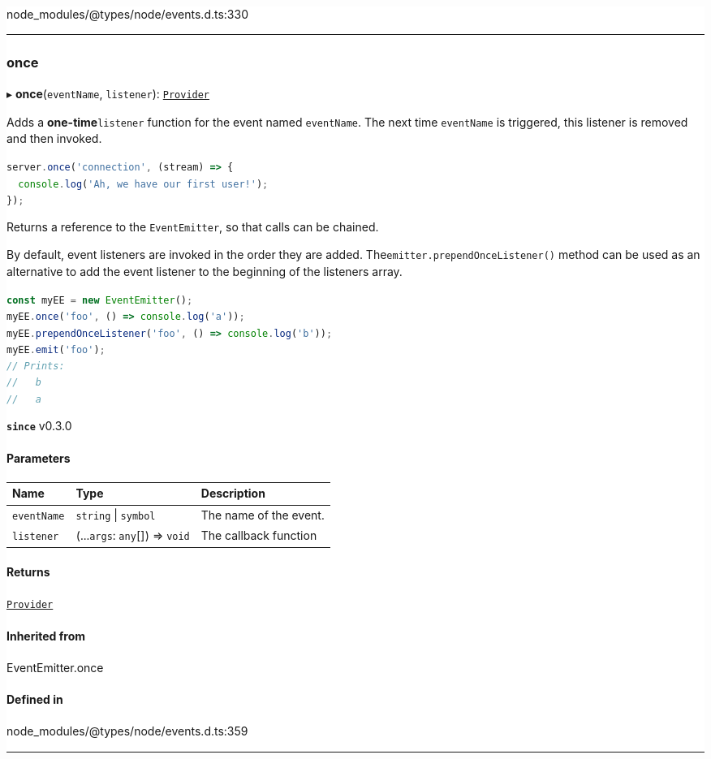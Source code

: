 node_modules/@types/node/events.d.ts:330

---

### once

▸ **once**(`eventName`, `listener`): [`Provider`](Provider.md)

Adds a **one-time**`listener` function for the event named `eventName`. The next
time `eventName` is triggered, this listener is removed and then invoked.

```js
server.once('connection', (stream) => {
  console.log('Ah, we have our first user!');
});
```

Returns a reference to the `EventEmitter`, so that calls can be chained.

By default, event listeners are invoked in the order they are added.
The`emitter.prependOnceListener()` method can be used as an alternative to add
the event listener to the beginning of the listeners array.

```js
const myEE = new EventEmitter();
myEE.once('foo', () => console.log('a'));
myEE.prependOnceListener('foo', () => console.log('b'));
myEE.emit('foo');
// Prints:
//   b
//   a
```

**`since`** v0.3.0

#### Parameters

| Name        | Type                           | Description            |
| :---------- | :----------------------------- | :--------------------- |
| `eventName` | `string` \| `symbol`           | The name of the event. |
| `listener`  | (...`args`: `any`[]) => `void` | The callback function  |

#### Returns

[`Provider`](Provider.md)

#### Inherited from

EventEmitter.once

#### Defined in

node_modules/@types/node/events.d.ts:359

---
